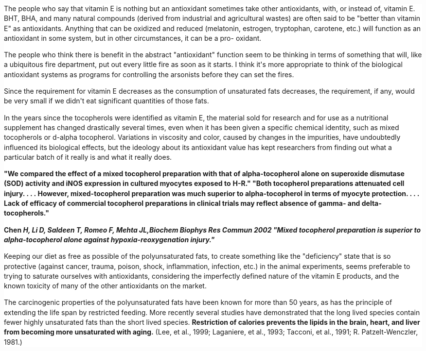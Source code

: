 The people who say that vitamin E is nothing but an antioxidant sometimes take
other antioxidants, with, or instead of, vitamin E. BHT, BHA, and many natural
compounds (derived from industrial and agricultural wastes) are often said to
be "better than vitamin E" as antioxidants. Anything that can be oxidized and
reduced (melatonin, estrogen, tryptophan, carotene, etc.) will function as an
antioxidant in some system, but in other circumstances, it can be a pro-
oxidant.

The people who think there is benefit in the abstract "antioxidant" function
seem to be thinking in terms of something that will, like a ubiquitous fire
department, put out every little fire as soon as it starts. I think it's more
appropriate to think of the biological antioxidant systems as programs for
controlling the arsonists before they can set the fires.

Since the requirement for vitamin E decreases as the consumption of
unsaturated fats decreases, the requirement, if any, would be very small if we
didn't eat significant quantities of those fats.

In the years since the tocopherols were identified as vitamin E, the material
sold for research and for use as a nutritional supplement has changed
drastically several times, even when it has been given a specific chemical
identity, such as mixed tocopherols or d-alpha tocopherol. Variations in
viscosity and color, caused by changes in the impurities, have undoubtedly
influenced its biological effects, but the ideology about its antioxidant
value has kept researchers from finding out what a particular batch of it
really is and what it really does.

**"We compared the effect of a mixed tocopherol preparation with that of
alpha-tocopherol alone on superoxide dismutase (SOD) activity and iNOS
expression in cultured myocytes exposed to** **H-R." "Both tocopherol
preparations attenuated cell injury. . . . However, mixed-tocopherol
preparation was much superior to alpha-tocopherol in terms of myocyte
protection. . . . Lack of efficacy of commercial tocopherol preparations in
clinical trials may reflect absence of gamma- and delta-tocopherols."**

**Chen _H, Li D, Saldeen T, Romeo F, Mehta JL,Biochem Biophys Res Commun 2002
"Mixed tocopherol preparation is superior to alpha-tocopherol alone against
hypoxia-reoxygenation injury."_**

Keeping our diet as free as possible of the polyunsaturated fats, to create
something like the "deficiency" state that is so protective (against cancer,
trauma, poison, shock, inflammation, infection, etc.) in the animal
experiments, seems preferable to trying to saturate ourselves with
antioxidants, considering the imperfectly defined nature of the vitamin E
products, and the known toxicity of many of the other antioxidants on the
market.

The carcinogenic properties of the polyunsaturated fats have been known for
more than 50 years, as has the principle of extending the life span by
restricted feeding. More recently several studies have demonstrated that the
long lived species contain fewer highly unsaturated fats than the short lived
species. **Restriction of calories prevents the lipids in the brain, heart,
and liver from becoming more unsaturated with aging.** (Lee, et al., 1999;
Laganiere, et al., 1993; Tacconi, et al., 1991; R. Patzelt-Wenczler, 1981.)
